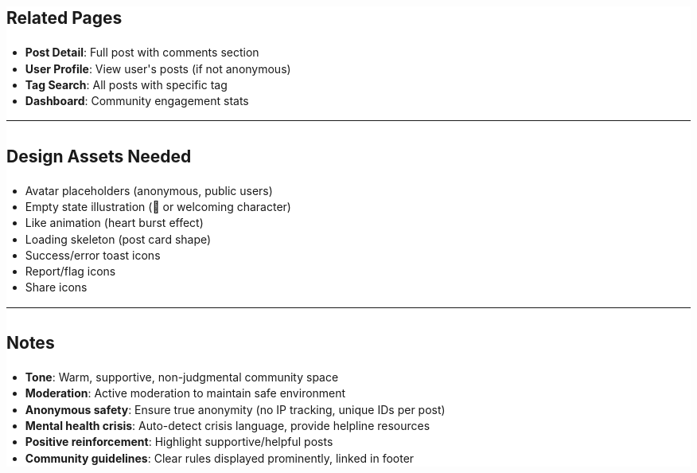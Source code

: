 
## Related Pages
- **Post Detail**: Full post with comments section
- **User Profile**: View user's posts (if not anonymous)
- **Tag Search**: All posts with specific tag
- **Dashboard**: Community engagement stats

---

## Design Assets Needed
- Avatar placeholders (anonymous, public users)
- Empty state illustration (🌱 or welcoming character)
- Like animation (heart burst effect)
- Loading skeleton (post card shape)
- Success/error toast icons
- Report/flag icons
- Share icons

---

## Notes
- **Tone**: Warm, supportive, non-judgmental community space
- **Moderation**: Active moderation to maintain safe environment
- **Anonymous safety**: Ensure true anonymity (no IP tracking, unique IDs per post)
- **Mental health crisis**: Auto-detect crisis language, provide helpline resources
- **Positive reinforcement**: Highlight supportive/helpful posts
- **Community guidelines**: Clear rules displayed prominently, linked in footer
